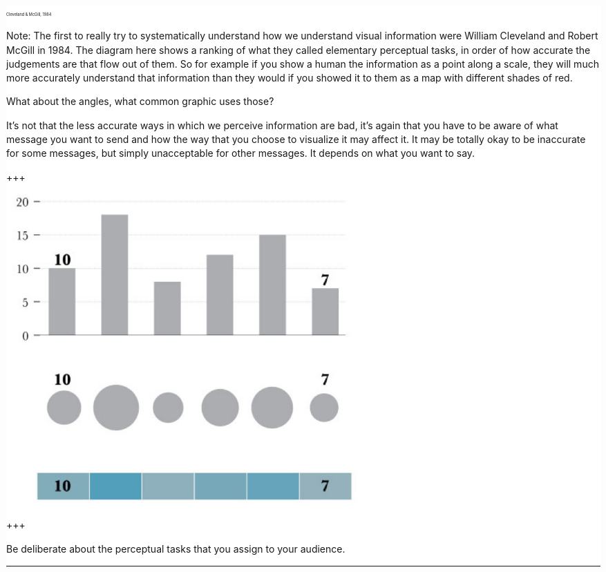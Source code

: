 <span style="font-size:0.4em">Cleveland & McGill, 1984</span>

Note:
The first to really try to systematically understand how we understand visual information were William Cleveland and Robert McGill in 1984. The diagram here shows a ranking of what they called elementary perceptual tasks, in order of how accurate the judgements are that flow out of them. So for example if you show a human the information as a point along a scale, they will much more accurately understand that information than they would if you showed it to them as a map with different shades of red.

What about the angles, what common graphic uses those? 

It’s not that the less accurate ways in which we perceive information are bad, it’s again that you have to be aware of what message you want to send and how the way that you choose to visualize it may affect it. It may be totally okay to be inaccurate for some messages, but simply unacceptable for other messages. It depends on what you want to say. 

+++

<img src="images/perception.png" height="450">

+++

Be deliberate about the perceptual tasks 
that you assign to your audience. 

---